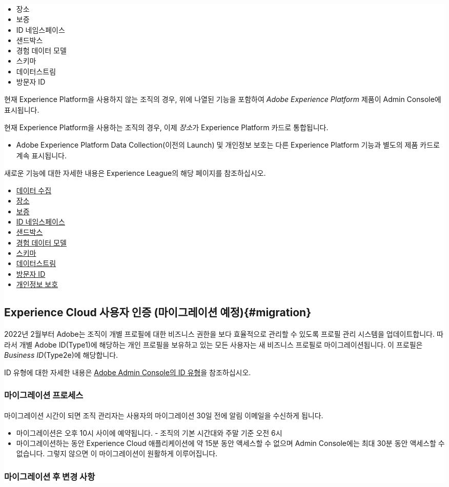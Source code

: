    * 장소
   * 보증
   * ID 네임스페이스
   * 샌드박스
   * 경험 데이터 모델
   * 스키마
   * 데이터스트림
   * 방문자 ID

   현재 Experience Platform을 사용하지 않는 조직의 경우, 위에 나열된 기능을 포함하여 _Adobe Experience Platform_ 제품이 Admin Console에 표시됩니다.

   현재 Experience Platform을 사용하는 조직의 경우, 이제 _장소_&#x200B;가 Experience Platform 카드로 통합됩니다.

* Adobe Experience Platform Data Collection(이전의 Launch) 및 개인정보 보호는 다른 Experience Platform 기능과 별도의 제품 카드로 계속 표시됩니다.

새로운 기능에 대한 자세한 내용은 Experience League의 해당 페이지를 참조하십시오.

* [데이터 수집](https://experienceleague.adobe.com/docs/analytics/analyze/reports-analytics/reporting-interface/overview-data-collection.html?lang=ko-KR)
* [장소](https://experienceleague.adobe.com/docs/places/using/home.html?lang=ko-KR)
* [보증](https://experienceleague.adobe.com/docs/platform-learn/implement-mobile-sdk/app-implementation/assurance.html?lang=ko-KR)
* [ID 네임스페이스](https://experienceleague.adobe.com/docs/experience-platform/identity/home.html?lang=ko-KR)
* [샌드박스](https://experienceleague.adobe.com/docs/experience-platform/sandbox/home.html?lang=ko-KR)
* [경험 데이터 모델](https://experienceleague.adobe.com/docs/experience-platform/xdm/home.html?lang=ko-KR)
* [스키마](https://experienceleague.adobe.com/docs/experience-platform/xdm/schema/composition.html?lang=ko-KR-KR)
* [데이터스트림](https://experienceleague.adobe.com/docs/experience-platform/edge/datastreams/overview.html?lang=ko-KR)
* [방문자 ID](https://experienceleague.adobe.com/docs/core-services/interface/services/core-services.html?lang=ko-KR#section_3C9F6DF37C654D939625BB4D485E4354)
* [개인정보 보호](https://experienceleague.adobe.com/docs/experience-platform/privacy/home.html?lang=ko-KR)

## Experience Cloud 사용자 인증 (마이그레이션 예정){#migration}

2022년 2월부터 Adobe는 조직이 개별 프로필에 대한 비즈니스 권한을 보다 효율적으로 관리할 수 있도록 프로필 관리 시스템을 업데이트합니다. 따라서 개별 Adobe ID(Type1)에 해당하는 개인 프로필을 보유하고 있는 모든 사용자는 새 비즈니스 프로필로 마이그레이션됩니다. 이 프로필은 _Business ID_(Type2e)에 해당합니다.

ID 유형에 대한 자세한 내용은 [Adobe Admin Console의 ID 유형](https://helpx.adobe.com/kr/enterprise/using/identity.html)을 참조하십시오.

### 마이그레이션 프로세스

마이그레이션 시간이 되면 조직 관리자는 사용자의 마이그레이션 30일 전에 알림 이메일을 수신하게 됩니다.

* 마이그레이션은 오후 10시 사이에 예약됩니다. - 조직의 기본 시간대와 주말 기준 오전 6시
* 마이그레이션하는 동안 Experience Cloud 애플리케이션에 약 15분 동안 액세스할 수 없으며 Admin Console에는 최대 30분 동안 액세스할 수 없습니다. 그렇지 않으면 이 마이그레이션이 원활하게 이루어집니다.

### 마이그레이션 후 변경 사항
